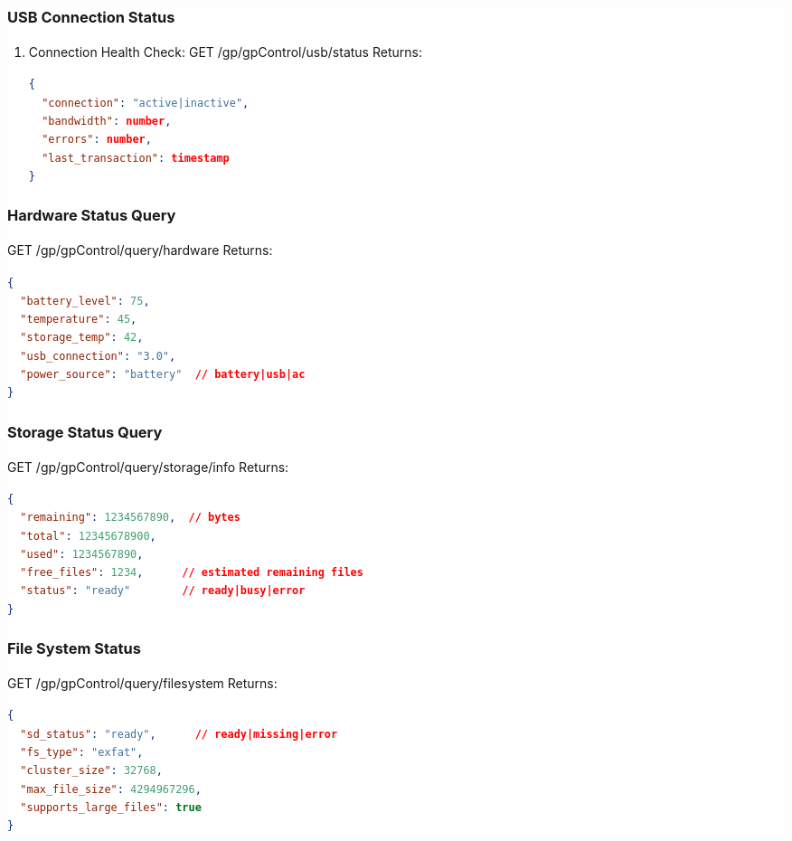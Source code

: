 ### USB Connection Status
1. Connection Health Check:
   GET /gp/gpControl/usb/status
   Returns:
   ```json
   {
     "connection": "active|inactive",
     "bandwidth": number,
     "errors": number,
     "last_transaction": timestamp
   }
   ```

### Hardware Status Query
GET /gp/gpControl/query/hardware
Returns:
```json
{
  "battery_level": 75,
  "temperature": 45,
  "storage_temp": 42,
  "usb_connection": "3.0",
  "power_source": "battery"  // battery|usb|ac
}
```

### Storage Status Query
GET /gp/gpControl/query/storage/info
Returns:
```json
{
  "remaining": 1234567890,  // bytes
  "total": 12345678900,
  "used": 1234567890,
  "free_files": 1234,      // estimated remaining files
  "status": "ready"        // ready|busy|error
}
```

### File System Status
GET /gp/gpControl/query/filesystem
Returns:
```json
{
  "sd_status": "ready",      // ready|missing|error
  "fs_type": "exfat",
  "cluster_size": 32768,
  "max_file_size": 4294967296,
  "supports_large_files": true
}
```
